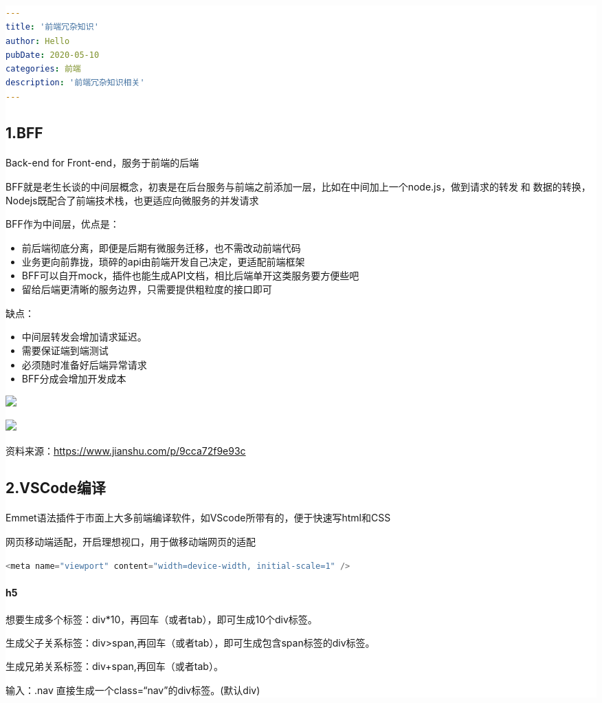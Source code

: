 ```yaml
---
title: '前端冗杂知识'
author: Hello
pubDate: 2020-05-10 
categories: 前端
description: '前端冗杂知识相关'
---
```

## 1.BFF

Back-end for Front-end，服务于前端的后端

BFF就是老生长谈的中间层概念，初衷是在后台服务与前端之前添加一层，比如在中间加上一个node.js，做到请求的转发 和 数据的转换，Nodejs既配合了前端技术栈，也更适应向微服务的并发请求

BFF作为中间层，优点是：

- 前后端彻底分离，即便是后期有微服务迁移，也不需改动前端代码
- 业务更向前靠拢，琐碎的api由前端开发自己决定，更适配前端框架
- BFF可以自开mock，插件也能生成API文档，相比后端单开这类服务要方便些吧
- 留给后端更清晰的服务边界，只需要提供粗粒度的接口即可

缺点：

- 中间层转发会增加请求延迟。
- 需要保证端到端测试
- 必须随时准备好后端异常请求
- BFF分成会增加开发成本

![](/simple-blog/前端冗杂知识/bff.png)

![](/simple-blog/前端冗杂知识/bff2.png)



资料来源：https://www.jianshu.com/p/9cca72f9e93c


## 2.VSCode编译

Emmet语法插件于市面上大多前端编译软件，如VScode所带有的，便于快速写html和CSS

网页移动端适配，开启理想视口，用于做移动端网页的适配

```js
<meta name="viewport" content="width=device-width, initial-scale=1" />
```

#### h5

想要生成多个标签：div*10，再回车（或者tab），即可生成10个div标签。

生成父子关系标签：div>span,再回车（或者tab），即可生成包含span标签的div标签。

生成兄弟关系标签：div+span,再回车（或者tab）。

输入：.nav  直接生成一个class=“nav”的div标签。(默认div)
